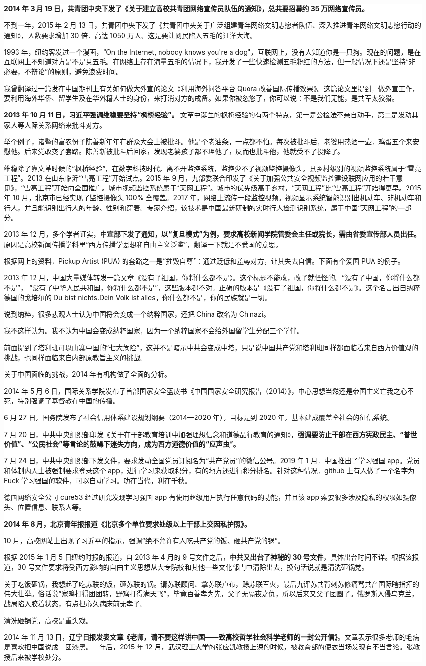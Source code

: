 **2014 年 3 月 19 日，共青团中央下发了《关于建立高校共青团网络宣传员队伍的通知》，总共要招募约 35 万网络宣传员。**

不到一年，2015 年 2 月 13 日，共青团中央下发了《共青团中央关于广泛组建青年网络文明志愿者队伍、深入推进青年网络文明志愿行动的通知》，人数要求增加 30 倍，高达 1050 万人。这是要让网民陷入五毛的汪洋大海。

1993 年，纽约客发过一个漫画，"On the Internet, nobody knows you're a dog"，互联网上，没有人知道你是一只狗。现在的问题，是在互联网上不知道对方是不是只五毛。在网络上存在海量五毛的情况下，我开发了一些快速检测五毛粉红的方法，但一般情况下还是坚持“非必要，不辩论”的原则，避免浪费时间。

我曾翻译过一篇发在中国期刊上有关如何做大外宣的论文《利用海外问答平台 Quora 改善国际传播效果》。这篇论文里提到，做外宣工作，要利用海外华侨、留学生及在华外籍人士的身份，来打消对方的戒备。如果你被忽悠了，你可以说：不是我们无能，是共军太狡猾。

**2013 年 10 月 11 日，习近平强调维稳要坚持“枫桥经验”。** 文革中诞生的枫桥经验的有两个特点，第一是公检法不亲自动手，第二是发动其家人等人际关系网络来批斗对方。

举个例子，诸暨的富农份子陈善新年年在群众大会上被批斗。他是个老油条，一点都不怕。每次被批斗后，老婆用热酒一壶，鸡蛋五个来安慰他。后来党改变了套路。陈善新被批斗后回家，发现老婆孩子都不理他了，反而也批斗他，他就受不了投降了。

维稳除了靠文革时候的“枫桥经验”，在数字科技时代，离不开监控系统，监控少不了视频监控摄像头。县乡村级别的视频监控系统属于“雪亮工程”。2013 在山东临沂“雪亮工程”开始试点。2015 年 9 月，九部委联合印发了《关于加强公共安全视频监控建设联网应用的若干意见》，“雪亮工程”开始向全国推广。城市视频监控系统属于“天网工程”。城市的优先级高于乡村，“天网工程”比“雪亮工程”开始得更早。2015 年 10 月，北京市已经实现了监控摄像头 100% 全覆盖。2017 年，网络上流传一段监控视频。视频显示系统智能识别出机动车、非机动车和行人，并且能识别出行人的年龄、性别和穿着。专家介绍，该技术是中国最新研制的实时行人检测识别系统，属于中国“天网工程”的一部分。

2013 年 12 月，多个学者证实，**中宣部下发了通知，以“复旦模式”为例，要求高校新闻学院管委会主任或院长，需由省委宣传部人员出任。** 原因是高校新闻传播学科里“西方传播学思想和自由主义泛滥”，翻译一下就是不爱国的意思。

根据网上的资料，Pickup Artist (PUA) 的套路之一是“摧毁自尊”：通过贬低和羞辱对方，让其失去自信。下面有个爱国 PUA 的例子。

2013 年 12 月，中国大量媒体转发一篇文章《没有了祖国，你将什么都不是》。这个标题不能改，改了就怪怪的。“没有了中国，你将什么都不是”， “没有了中华人民共和国，你将什么都不是”，这些版本都不对。正确的版本是《没有了祖国，你将什么都不是》。这个名言出自纳粹德国的戈培尔的 Du bist nichts.Dein Volk ist alles，你什么都不是，你的民族就是一切。

说到纳粹，很多悲观人士认为中国将会变成一个纳粹国家，还把 China 改名为 Chinazi。

我不这样认为。我不认为中国会变成纳粹国家，因为一个纳粹国家不会给外国留学生分配三个学伴。

前面提到了塔利班可以山寨中国的“七大危险”，这并不是暗示中共会变成中塔，只是说中国共产党和塔利班同样都面临着来自西方价值观的挑战，也同样面临来自内部原教旨主义的挑战。

关于中国面临的挑战，2014 年有机构做了全面的分析。

2014 年 5 月 6 日，国际关系学院发布了首部国家安全蓝皮书《中国国家安全研究报告（2014）》，中心思想当然还是帝国主义亡我之心不死，特别强调了基督教在中国的传播。

6 月 27 日，国务院发布了社会信用体系建设规划纲要（2014—2020 年），目标是到 2020 年，基本建成覆盖全社会的征信系统。

7 月 20 日，中共中央组织部印发《关于在干部教育培训中加强理想信念和道德品行教育的通知》，**强调要防止干部在西方宪政民主、“普世价值”、“公民社会”等言论的鼓噪下迷失方向，成为西方道德价值的“应声虫”。**

7 月 24 日，中共中央组织部下发文件，要求发动全国党员订阅名为“共产党员”的微信公号。2019 年 1 月，中国推出了学习强国 app。党员和体制内人士被强制要求登录这个 app，进行学习来获取积分，有的地方还进行积分排名。针对这种情况，github 上有人做了一个名字为 Fuck 学习强国的软件，可以自动学习。功在当代，利在千秋。

德国网络安全公司 cure53 经过研究发现学习强国 app 有使用超级用户执行任意代码的功能，并且该 app 索要很多涉及隐私的权限如摄像头、位置信息、联系人等。

**2014 年 8 月，北京青年报报道《北京多个单位要求处级以上干部上交因私护照》。**

10 月，高校网站上出现了习近平的指示，强调“绝不允许有人吃共产党的饭、砸共产党的锅”。

根据 2015 年 1 月 5 日纽约时报的报道，自 2013 年 4 月的 9 号文件之后，**中共又出台了神秘的 30 号文件**，具体出台时间不详。根据该报道，30 号文件要求将受西方影响的自由主义思想从大专院校和其他一些文化部门中清除出去，换句话说就是清洗砸锅党。

关于吃饭砸锅，我想起了吃苏联的饭，砸苏联的锅。请苏联顾问、拿苏联卢布，赊苏联军火，最后九评苏共背刺苏修痛骂共产国际瞎指挥的伟大壮举。俗话说“家鸡打得团团转，野鸡打得满天飞”，毕竟百善孝为先，父子无隔夜之仇，所以后来又父子团圆了。俄罗斯入侵乌克兰，战局陷入胶着状态，有点担心久病床前无孝子。

清洗砸锅党，高校是重头戏。

2014 年 11 月 13 日，**辽宁日报发表文章《老师，请不要这样讲中国——致高校哲学社会科学老师的一封公开信》**。文章表示很多老师的毛病是喜欢把中国说成一团漆黑。一年后，2015 年 12 月，武汉理工大学的张应凯教授上课的时候，被教育部的便衣当场发现有不当言论。张教授后来被学校处分。
